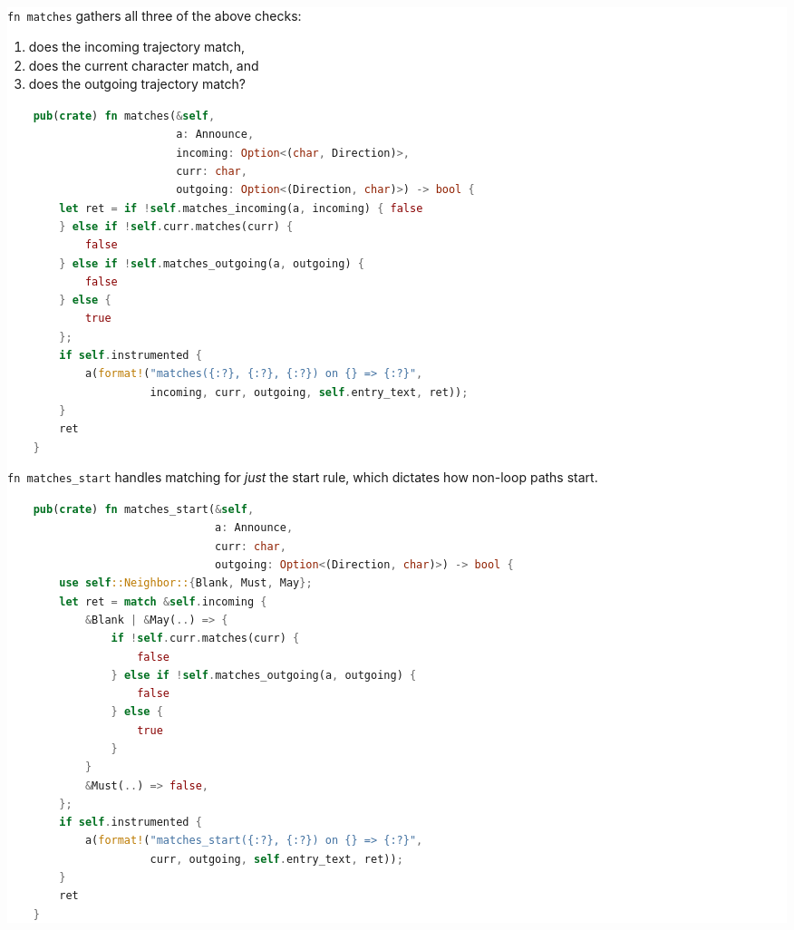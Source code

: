 `fn matches` gathers all three of the above checks:

  1. does the incoming trajectory match,
  2. does the current character match, and
  3. does the outgoing trajectory match?

```rust
    pub(crate) fn matches(&self,
                          a: Announce,
                          incoming: Option<(char, Direction)>,
                          curr: char,
                          outgoing: Option<(Direction, char)>) -> bool {
        let ret = if !self.matches_incoming(a, incoming) { false
        } else if !self.curr.matches(curr) {
            false
        } else if !self.matches_outgoing(a, outgoing) {
            false
        } else {
            true
        };
        if self.instrumented {
            a(format!("matches({:?}, {:?}, {:?}) on {} => {:?}",
                      incoming, curr, outgoing, self.entry_text, ret));
        }
        ret
    }
```

`fn matches_start` handles matching for *just* the start rule, which 
dictates how non-loop paths start.

```rust
    pub(crate) fn matches_start(&self,
                                a: Announce,
                                curr: char,
                                outgoing: Option<(Direction, char)>) -> bool {
        use self::Neighbor::{Blank, Must, May};
        let ret = match &self.incoming {
            &Blank | &May(..) => {
                if !self.curr.matches(curr) {
                    false
                } else if !self.matches_outgoing(a, outgoing) {
                    false
                } else {
                    true
                }
            }
            &Must(..) => false,
        };
        if self.instrumented {
            a(format!("matches_start({:?}, {:?}) on {} => {:?}",
                      curr, outgoing, self.entry_text, ret));
        }
        ret
    }
```
